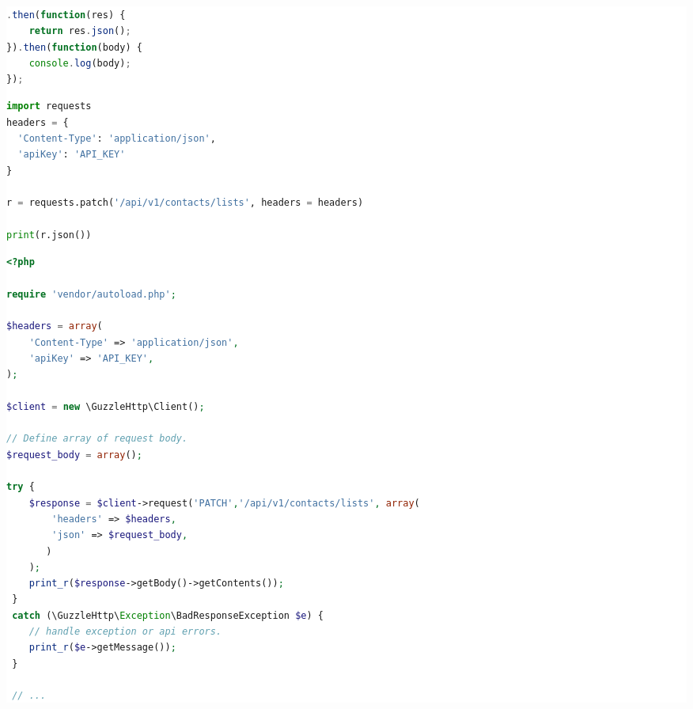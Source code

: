 ```javascript
.then(function(res) {
    return res.json();
}).then(function(body) {
    console.log(body);
});

```

```python
import requests
headers = {
  'Content-Type': 'application/json',
  'apiKey': 'API_KEY'
}

r = requests.patch('/api/v1/contacts/lists', headers = headers)

print(r.json())

```

```php
<?php

require 'vendor/autoload.php';

$headers = array(
    'Content-Type' => 'application/json',
    'apiKey' => 'API_KEY',
);

$client = new \GuzzleHttp\Client();

// Define array of request body.
$request_body = array();

try {
    $response = $client->request('PATCH','/api/v1/contacts/lists', array(
        'headers' => $headers,
        'json' => $request_body,
       )
    );
    print_r($response->getBody()->getContents());
 }
 catch (\GuzzleHttp\Exception\BadResponseException $e) {
    // handle exception or api errors.
    print_r($e->getMessage());
 }

 // ...

```
